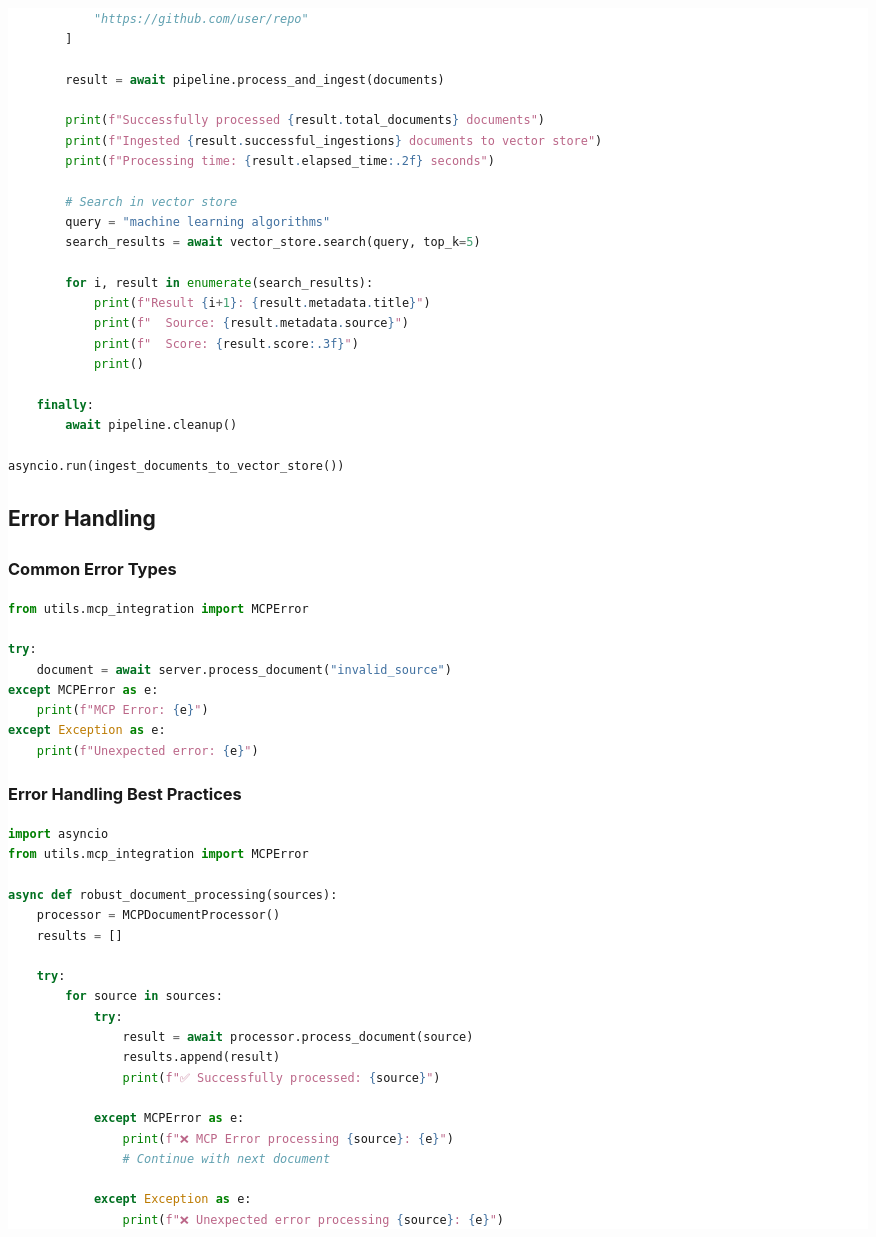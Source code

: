 ```python
            "https://github.com/user/repo"
        ]

        result = await pipeline.process_and_ingest(documents)

        print(f"Successfully processed {result.total_documents} documents")
        print(f"Ingested {result.successful_ingestions} documents to vector store")
        print(f"Processing time: {result.elapsed_time:.2f} seconds")

        # Search in vector store
        query = "machine learning algorithms"
        search_results = await vector_store.search(query, top_k=5)

        for i, result in enumerate(search_results):
            print(f"Result {i+1}: {result.metadata.title}")
            print(f"  Source: {result.metadata.source}")
            print(f"  Score: {result.score:.3f}")
            print()

    finally:
        await pipeline.cleanup()

asyncio.run(ingest_documents_to_vector_store())
```

## Error Handling

### Common Error Types

```python
from utils.mcp_integration import MCPError

try:
    document = await server.process_document("invalid_source")
except MCPError as e:
    print(f"MCP Error: {e}")
except Exception as e:
    print(f"Unexpected error: {e}")
```

### Error Handling Best Practices

```python
import asyncio
from utils.mcp_integration import MCPError

async def robust_document_processing(sources):
    processor = MCPDocumentProcessor()
    results = []

    try:
        for source in sources:
            try:
                result = await processor.process_document(source)
                results.append(result)
                print(f"✅ Successfully processed: {source}")

            except MCPError as e:
                print(f"❌ MCP Error processing {source}: {e}")
                # Continue with next document

            except Exception as e:
                print(f"❌ Unexpected error processing {source}: {e}")
```